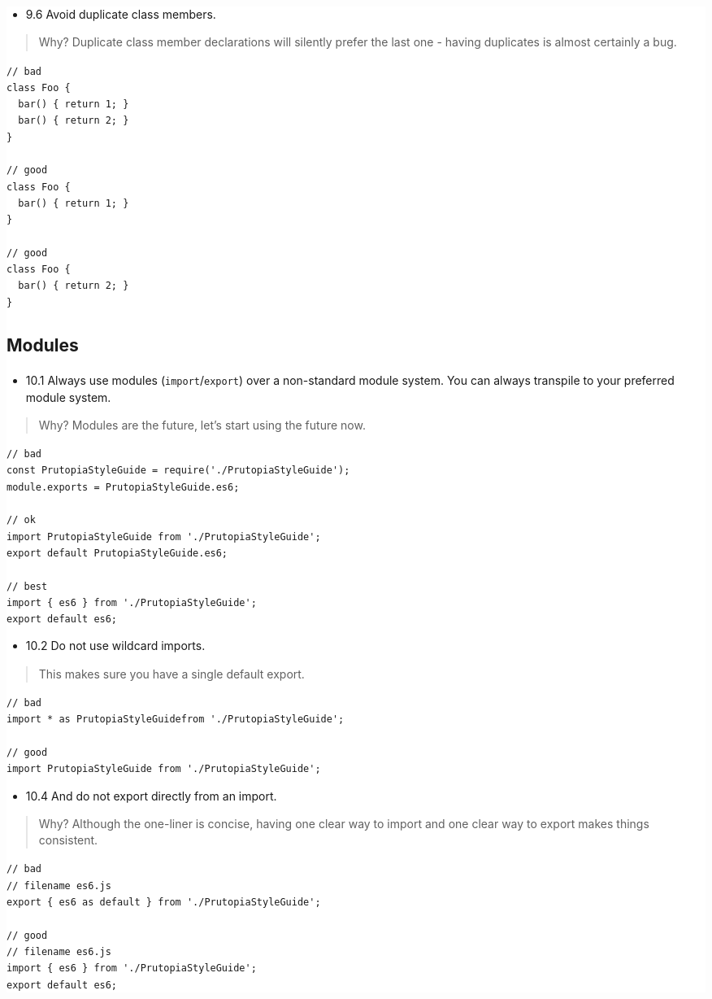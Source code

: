 
* 9.6 Avoid duplicate class members.
> Why? Duplicate class member declarations will silently prefer the last one - having duplicates is almost certainly a bug.
```
// bad
class Foo {
  bar() { return 1; }
  bar() { return 2; }
}

// good
class Foo {
  bar() { return 1; }
}

// good
class Foo {
  bar() { return 2; }
}
```

## Modules <a name="modules"></a>
* 10.1 Always use modules (`import`/`export`) over a non-standard module system. You can always transpile to your preferred module system.
> Why? Modules are the future, let’s start using the future now.
```
// bad
const PrutopiaStyleGuide = require('./PrutopiaStyleGuide');
module.exports = PrutopiaStyleGuide.es6;

// ok
import PrutopiaStyleGuide from './PrutopiaStyleGuide';
export default PrutopiaStyleGuide.es6;

// best
import { es6 } from './PrutopiaStyleGuide';
export default es6;
```

* 10.2 Do not use wildcard imports.
> This makes sure you have a single default export.
```
// bad
import * as PrutopiaStyleGuidefrom './PrutopiaStyleGuide';

// good
import PrutopiaStyleGuide from './PrutopiaStyleGuide';
```

* 10.4 And do not export directly from an import.
> Why? Although the one-liner is concise, having one clear way to import and one clear way to export makes things consistent.
```
// bad
// filename es6.js
export { es6 as default } from './PrutopiaStyleGuide';

// good
// filename es6.js
import { es6 } from './PrutopiaStyleGuide';
export default es6;
```
